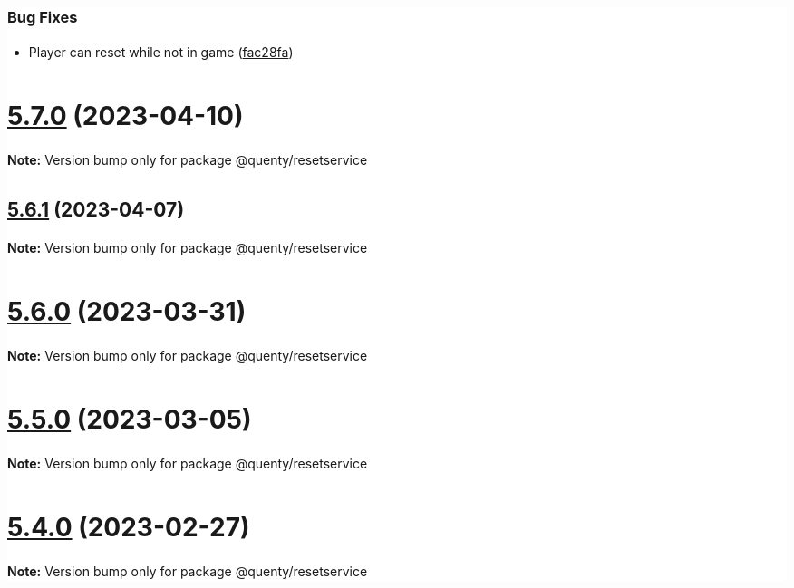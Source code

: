 
### Bug Fixes

* Player can reset while not in game ([fac28fa](https://github.com/Quenty/NevermoreEngine/commit/fac28fa7dce6e1a8c29d1e90b4916c085a05092f))





# [5.7.0](https://github.com/Quenty/NevermoreEngine/compare/@quenty/resetservice@5.6.1...@quenty/resetservice@5.7.0) (2023-04-10)

**Note:** Version bump only for package @quenty/resetservice





## [5.6.1](https://github.com/Quenty/NevermoreEngine/compare/@quenty/resetservice@5.6.0...@quenty/resetservice@5.6.1) (2023-04-07)

**Note:** Version bump only for package @quenty/resetservice





# [5.6.0](https://github.com/Quenty/NevermoreEngine/compare/@quenty/resetservice@5.5.0...@quenty/resetservice@5.6.0) (2023-03-31)

**Note:** Version bump only for package @quenty/resetservice





# [5.5.0](https://github.com/Quenty/NevermoreEngine/compare/@quenty/resetservice@5.4.0...@quenty/resetservice@5.5.0) (2023-03-05)

**Note:** Version bump only for package @quenty/resetservice





# [5.4.0](https://github.com/Quenty/NevermoreEngine/compare/@quenty/resetservice@5.3.0...@quenty/resetservice@5.4.0) (2023-02-27)

**Note:** Version bump only for package @quenty/resetservice



